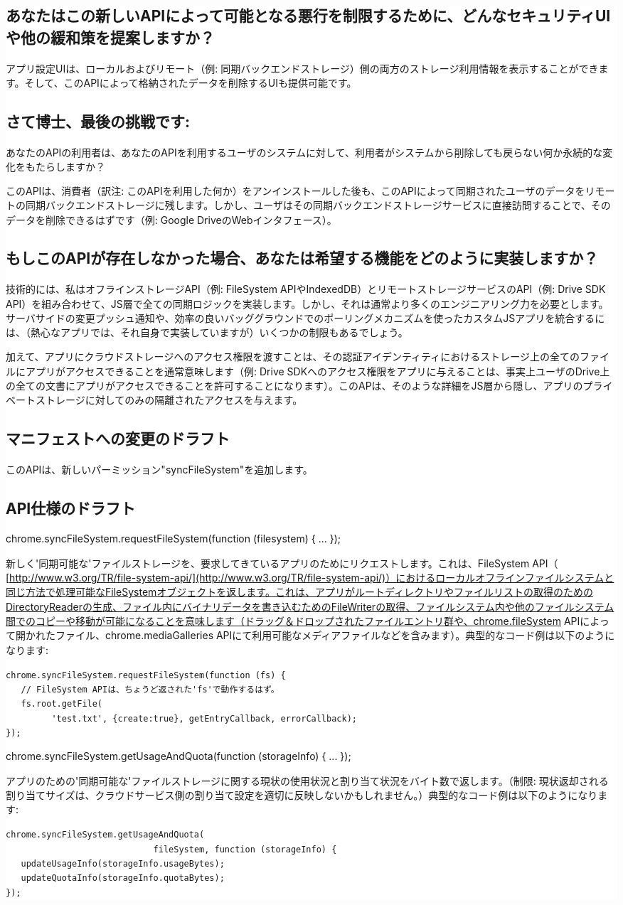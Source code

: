 ## あなたはこの新しいAPIによって可能となる悪行を制限するために、どんなセキュリティUIや他の緩和策を提案しますか？

アプリ設定UIは、ローカルおよびリモート（例: 同期バックエンドストレージ）側の両方のストレージ利用情報を表示することができます。そして、このAPIによって格納されたデータを削除するUIも提供可能です。

## さて博士、最後の挑戦です:
あなたのAPIの利用者は、あなたのAPIを利用するユーザのシステムに対して、利用者がシステムから削除しても戻らない何か永続的な変化をもたらしますか？

このAPIは、消費者（訳注: このAPIを利用した何か）をアンインストールした後も、このAPIによって同期されたユーザのデータをリモートの同期バックエンドストレージに残します。しかし、ユーザはその同期バックエンドストレージサービスに直接訪問することで、そのデータを削除できるはずです（例: Google DriveのWebインタフェース）。

## もしこのAPIが存在しなかった場合、あなたは希望する機能をどのように実装しますか？

技術的には、私はオフラインストレージAPI（例: FileSystem APIやIndexedDB）とリモートストレージサービスのAPI（例: Drive SDK API）を組み合わせて、JS層で全ての同期ロジックを実装します。しかし、それは通常より多くのエンジニアリング力を必要とします。サーバサイドの変更プッシュ通知や、効率の良いバッググラウンドでのポーリングメカニズムを使ったカスタムJSアプリを統合するには、（熱心なアプリでは、それ自身で実装していますが）いくつかの制限もあるでしょう。

加えて、アプリにクラウドストレージへのアクセス権限を渡すことは、その認証アイデンティティにおけるストレージ上の全てのファイルにアプリがアクセスできることを通常意味します（例: Drive SDKへのアクセス権限をアプリに与えることは、事実上ユーザのDrive上の全ての文書にアプリがアクセスできることを許可することになります）。このAPは、そのような詳細をJS層から隠し、アプリのプライベートストレージに対してのみの隔離されたアクセスを与えます。

## マニフェストへの変更のドラフト

このAPIは、新しいパーミッション"syncFileSystem"を追加します。

## API仕様のドラフト

chrome.syncFileSystem.requestFileSystem(function (filesystem) { ... });

新しく'同期可能な'ファイルストレージを、要求してきているアプリのためにリクエストします。これは、FileSystem API（
[http://www.w3.org/TR/file-system-api/](http://www.w3.org/TR/file-system-api/)）におけるローカルオフラインファイルシステムと同じ方法で処理可能なFileSystemオブジェクトを返します。これは、アプリがルートディレクトリやファイルリストの取得のためのDirectoryReaderの生成、ファイル内にバイナリデータを書き込むためのFileWriterの取得、ファイルシステム内や他のファイルシステム間でのコピーや移動が可能になることを意味します（ドラッグ＆ドロップされたファイルエントリ群や、chrome.fileSystem APIによって開かれたファイル、chrome.mediaGalleries APIにて利用可能なメディアファイルなどを含みます）。典型的なコード例は以下のようになります:

```
chrome.syncFileSystem.requestFileSystem(function (fs) {
   // FileSystem APIは、ちょうど返された'fs'で動作するはず。
   fs.root.getFile(
         'test.txt', {create:true}, getEntryCallback, errorCallback);
});
```

chrome.syncFileSystem.getUsageAndQuota(function (storageInfo) { ... });

アプリのための'同期可能な'ファイルストレージに関する現状の使用状況と割り当て状況をバイト数で返します。（制限: 現状返却される割り当てサイズは、クラウドサービス側の割り当て設定を適切に反映しないかもしれません。）典型的なコード例は以下のようになります:

```
chrome.syncFileSystem.getUsageAndQuota(
                             fileSystem, function (storageInfo) {
   updateUsageInfo(storageInfo.usageBytes);
   updateQuotaInfo(storageInfo.quotaBytes);
});
```
